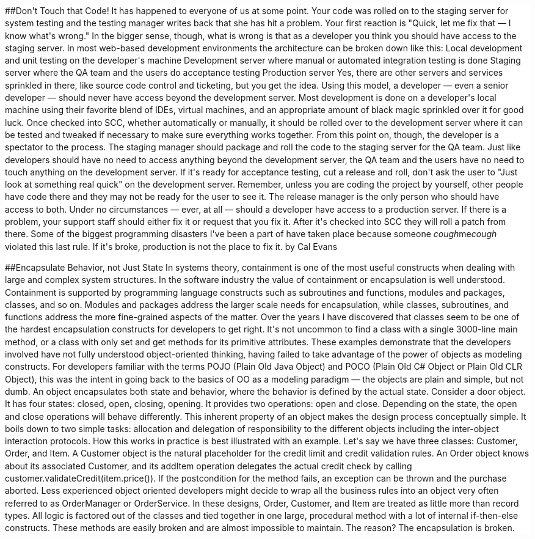 
##Don't Touch that Code!
It has happened to everyone of us at some point. Your code was rolled on to the staging server for system testing and the testing manager writes back that she has hit a problem. Your first reaction is "Quick, let me fix that — I know what's wrong."
In the bigger sense, though, what is wrong is that as a developer you think you should have access to the staging server.
In most web-based development environments the architecture can be broken down like this:
Local development and unit testing on the developer's machine
Development server where manual or automated integration testing is done
Staging server where the QA team and the users do acceptance testing
Production server
Yes, there are other servers and services sprinkled in there, like source code control and ticketing, but you get the idea. Using this model, a developer — even a senior developer — should never have access beyond the development server. Most development is done on a developer's local machine using their favorite blend of IDEs, virtual machines, and an appropriate amount of black magic sprinkled over it for good luck.
Once checked into SCC, whether automatically or manually, it should be rolled over to the development server where it can be tested and tweaked if necessary to make sure everything works together. From this point on, though, the developer is a spectator to the process.
The staging manager should package and roll the code to the staging server for the QA team. Just like developers should have no need to access anything beyond the development server, the QA team and the users have no need to touch anything on the development server. If it's ready for acceptance testing, cut a release and roll, don't ask the user to "Just look at something real quick" on the development server. Remember, unless you are coding the project by yourself, other people have code there and they may not be ready for the user to see it. The release manager is the only person who should have access to both.
Under no circumstances — ever, at all — should a developer have access to a production server. If there is a problem, your support staff should either fix it or request that you fix it. After it's checked into SCC they will roll a patch from there. Some of the biggest programming disasters I've been a part of have taken place because someone *cough*me*cough* violated this last rule. If it's broke, production is not the place to fix it.
by Cal Evans


##Encapsulate Behavior, not Just State
In systems theory, containment is one of the most useful constructs when dealing with large and complex system structures. In the software industry the value of containment or encapsulation is well understood. Containment is supported by programming language constructs such as subroutines and functions, modules and packages, classes, and so on.
Modules and packages address the larger scale needs for encapsulation, while classes, subroutines, and functions address the more fine-grained aspects of the matter. Over the years I have discovered that classes seem to be one of the hardest encapsulation constructs for developers to get right. It's not uncommon to find a class with a single 3000-line main method, or a class with only set and get methods for its primitive attributes. These examples demonstrate that the developers involved have not fully understood object-oriented thinking, having failed to take advantage of the power of objects as modeling constructs. For developers familiar with the terms POJO (Plain Old Java Object) and POCO (Plain Old C# Object or Plain Old CLR Object), this was the intent in going back to the basics of OO as a modeling paradigm — the objects are plain and simple, but not dumb.
An object encapsulates both state and behavior, where the behavior is defined by the actual state. Consider a door object. It has four states: closed, open, closing, opening. It provides two operations: open and close. Depending on the state, the open and close operations will behave differently. This inherent property of an object makes the design process conceptually simple. It boils down to two simple tasks: allocation and delegation of responsibility to the different objects including the inter-object interaction protocols.
How this works in practice is best illustrated with an example. Let's say we have three classes: Customer, Order, and Item. A Customer object is the natural placeholder for the credit limit and credit validation rules. An Order object knows about its associated Customer, and its addItem operation delegates the actual credit check by calling customer.validateCredit(item.price()). If the postcondition for the method fails, an exception can be thrown and the purchase aborted.
Less experienced object oriented developers might decide to wrap all the business rules into an object very often referred to as OrderManager or OrderService. In these designs, Order, Customer, and Item are treated as little more than record types. All logic is factored out of the classes and tied together in one large, procedural method with a lot of internal if-then-else constructs. These methods are easily broken and are almost impossible to maintain. The reason? The encapsulation is broken.